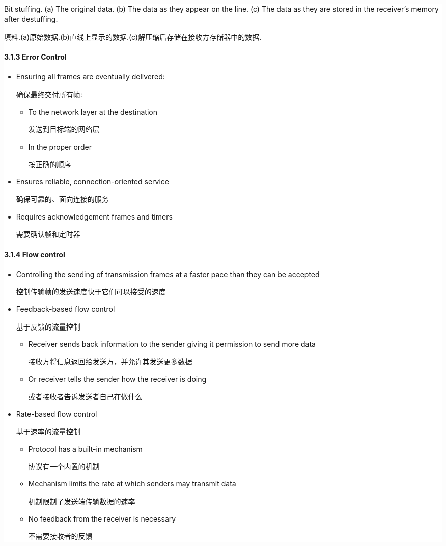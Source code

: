 Bit stuffing. (a) The original data. (b) The data as they appear on the line. (c) The data as they are stored in the receiver’s memory after destuffing.

填料.(a)原始数据.(b)直线上显示的数据.(c)解压缩后存储在接收方存储器中的数据.



#### 3.1.3 **Error Control**

* Ensuring all frames are eventually delivered:

  确保最终交付所有帧:

  * To the network layer at the destination

    发送到目标端的网络层

  * In the proper order

    按正确的顺序

* Ensures reliable, connection-oriented service

  确保可靠的、面向连接的服务

* Requires acknowledgement frames and timers

  需要确认帧和定时器



#### 3.1.4 Flow control

* Controlling the sending of transmission frames at a faster pace than they can be accepted

  控制传输帧的发送速度快于它们可以接受的速度

* Feedback-based flow control

  基于反馈的流量控制

  * Receiver sends back information to the sender giving it permission to send more data

    接收方将信息返回给发送方，并允许其发送更多数据

  * Or receiver tells the sender how the receiver is doing

    或者接收者告诉发送者自己在做什么

* Rate-based flow control

  基于速率的流量控制

  * Protocol has a built-in mechanism

    协议有一个内置的机制

  * Mechanism limits the rate at which senders may transmit data

    机制限制了发送端传输数据的速率

  * No feedback from the receiver is necessary

    不需要接收者的反馈

